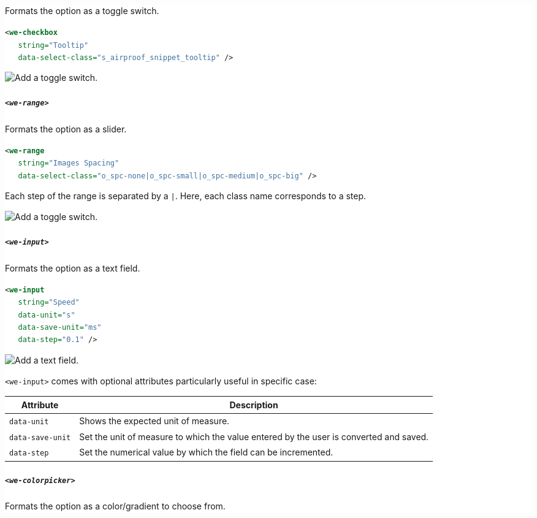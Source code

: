 Formats the option as a toggle switch.

```xml
<we-checkbox
   string="Tooltip"
   data-select-class="s_airproof_snippet_tooltip" />
```

![Add a toggle switch.](developer/howtos/website_themes/building_blocks/we-checkbox.jpg)

<a id="website-themes-building-blocks-custom-options-layout-fields-we-range"></a>

##### `<we-range>`

Formats the option as a slider.

```xml
<we-range
   string="Images Spacing"
   data-select-class="o_spc-none|o_spc-small|o_spc-medium|o_spc-big" />
```

Each step of the range is separated by a `|`. Here, each class name corresponds to a step.

![Add a toggle switch.](developer/howtos/website_themes/building_blocks/we-range.jpg)

<a id="website-themes-building-blocks-custom-options-layout-fields-we-input"></a>

##### `<we-input>`

Formats the option as a text field.

```xml
<we-input
   string="Speed"
   data-unit="s"
   data-save-unit="ms"
   data-step="0.1" />
```

![Add a text field.](developer/howtos/website_themes/building_blocks/we-input.jpg)

`<we-input>` comes with optional attributes particularly useful in specific case:

| Attribute        | Description                                                                            |
|------------------|----------------------------------------------------------------------------------------|
| `data-unit`      | Shows the expected unit of measure.                                                    |
| `data-save-unit` | Set the unit of measure to which the value entered by the user is converted and saved. |
| `data-step`      | Set the numerical value by which the field can be incremented.                         |

<a id="website-themes-building-blocks-custom-options-layout-fields-we-colorpicker"></a>

##### `<we-colorpicker>`

Formats the option as a color/gradient to choose from.
